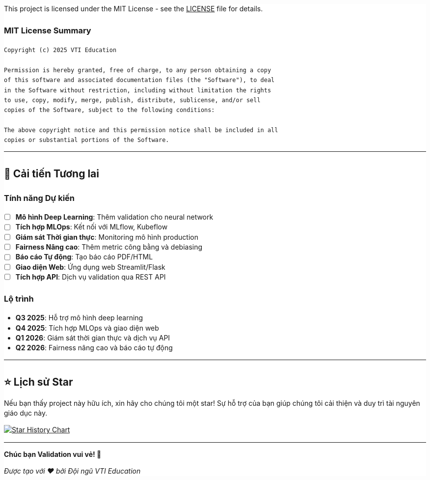This project is licensed under the MIT License - see the [LICENSE](LICENSE) file for details.

### MIT License Summary

```
Copyright (c) 2025 VTI Education

Permission is hereby granted, free of charge, to any person obtaining a copy
of this software and associated documentation files (the "Software"), to deal
in the Software without restriction, including without limitation the rights
to use, copy, modify, merge, publish, distribute, sublicense, and/or sell
copies of the Software, subject to the following conditions:

The above copyright notice and this permission notice shall be included in all
copies or substantial portions of the Software.
```

---

## 🚀 Cải tiến Tương lai

### Tính năng Dự kiến

- [ ] **Mô hình Deep Learning**: Thêm validation cho neural network
- [ ] **Tích hợp MLOps**: Kết nối với MLflow, Kubeflow
- [ ] **Giám sát Thời gian thực**: Monitoring mô hình production
- [ ] **Fairness Nâng cao**: Thêm metric công bằng và debiasing
- [ ] **Báo cáo Tự động**: Tạo báo cáo PDF/HTML
- [ ] **Giao diện Web**: Ứng dụng web Streamlit/Flask
- [ ] **Tích hợp API**: Dịch vụ validation qua REST API

### Lộ trình

- **Q3 2025**: Hỗ trợ mô hình deep learning
- **Q4 2025**: Tích hợp MLOps và giao diện web
- **Q1 2026**: Giám sát thời gian thực và dịch vụ API
- **Q2 2026**: Fairness nâng cao và báo cáo tự động

---

## ⭐ Lịch sử Star

Nếu bạn thấy project này hữu ích, xin hãy cho chúng tôi một star! Sự hỗ trợ của bạn giúp chúng tôi cải thiện và duy trì tài nguyên giáo dục này.

[![Star History Chart](https://api.star-history.com/svg?repos=your-username/aiml-model-validation&type=Date)](https://star-history.com/#your-username/aiml-model-validation&Date)

---

**Chúc bạn Validation vui vẻ! 🎉**

*Được tạo với ❤️ bởi Đội ngũ VTI Education*
